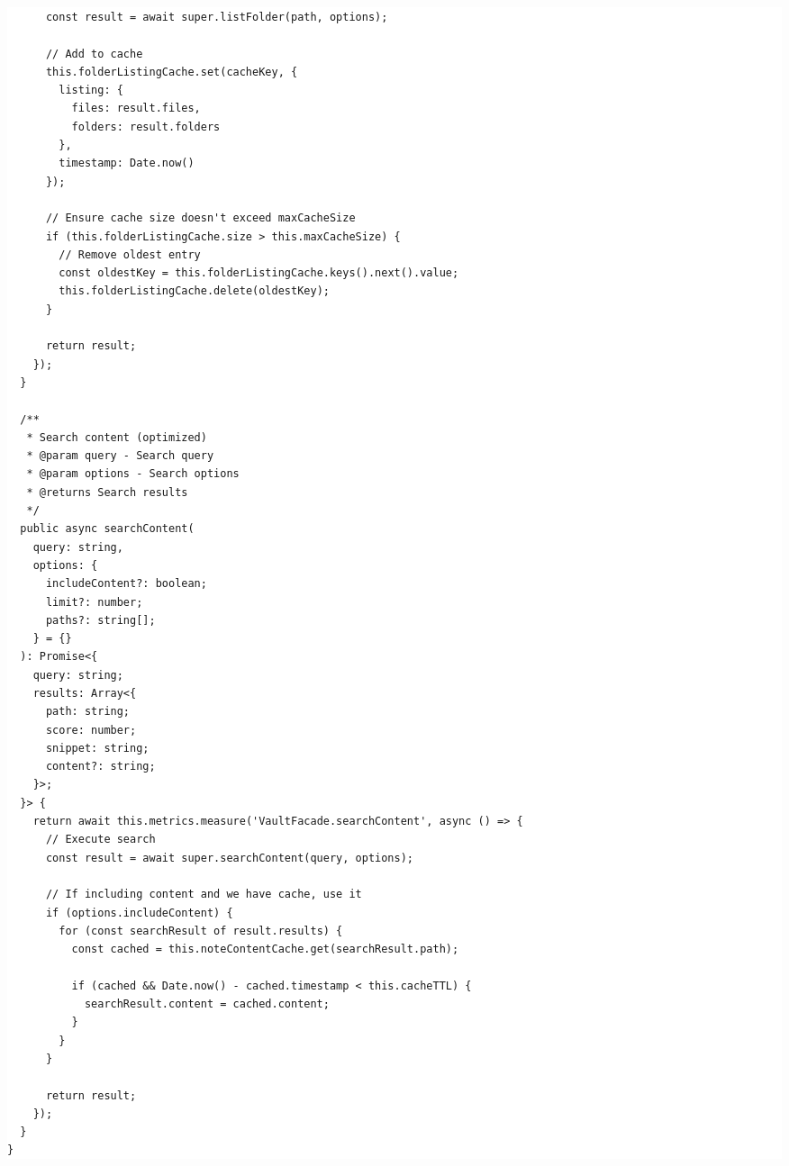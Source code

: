 ```
      const result = await super.listFolder(path, options);
      
      // Add to cache
      this.folderListingCache.set(cacheKey, {
        listing: {
          files: result.files,
          folders: result.folders
        },
        timestamp: Date.now()
      });
      
      // Ensure cache size doesn't exceed maxCacheSize
      if (this.folderListingCache.size > this.maxCacheSize) {
        // Remove oldest entry
        const oldestKey = this.folderListingCache.keys().next().value;
        this.folderListingCache.delete(oldestKey);
      }
      
      return result;
    });
  }
  
  /**
   * Search content (optimized)
   * @param query - Search query
   * @param options - Search options
   * @returns Search results
   */
  public async searchContent(
    query: string,
    options: {
      includeContent?: boolean;
      limit?: number;
      paths?: string[];
    } = {}
  ): Promise<{
    query: string;
    results: Array<{
      path: string;
      score: number;
      snippet: string;
      content?: string;
    }>;
  }> {
    return await this.metrics.measure('VaultFacade.searchContent', async () => {
      // Execute search
      const result = await super.searchContent(query, options);
      
      // If including content and we have cache, use it
      if (options.includeContent) {
        for (const searchResult of result.results) {
          const cached = this.noteContentCache.get(searchResult.path);
          
          if (cached && Date.now() - cached.timestamp < this.cacheTTL) {
            searchResult.content = cached.content;
          }
        }
      }
      
      return result;
    });
  }
}
```
